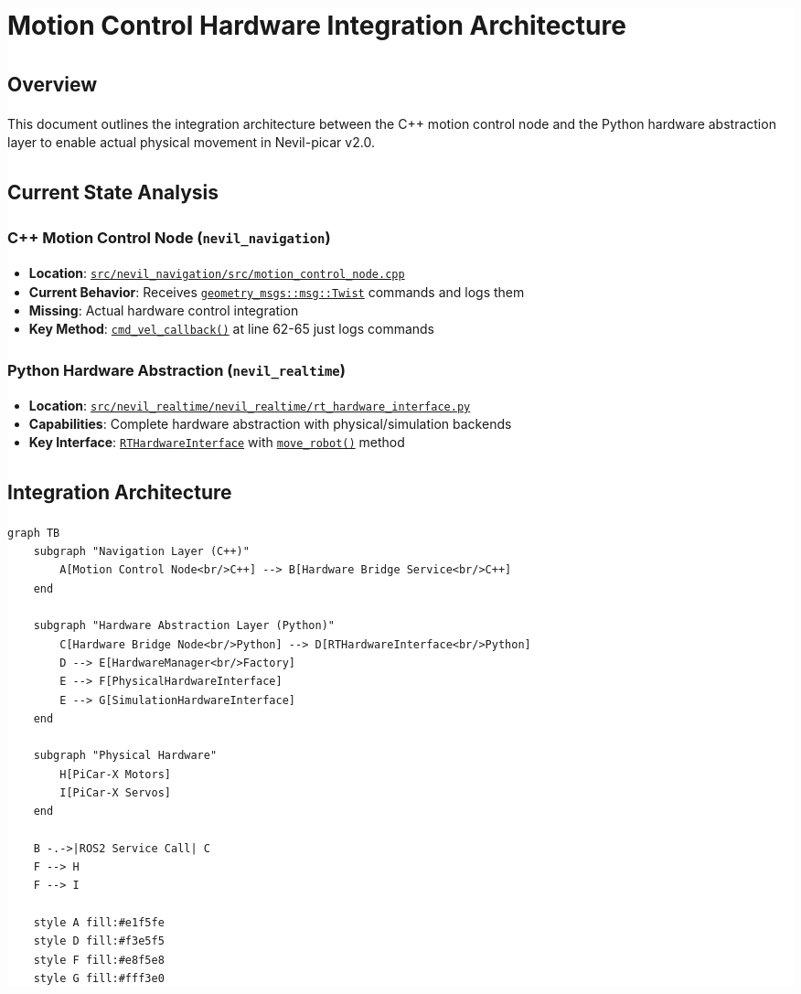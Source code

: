 # Motion Control Hardware Integration Architecture

## Overview
This document outlines the integration architecture between the C++ motion control node and the Python hardware abstraction layer to enable actual physical movement in Nevil-picar v2.0.

## Current State Analysis

### C++ Motion Control Node (`nevil_navigation`)
- **Location**: [`src/nevil_navigation/src/motion_control_node.cpp`](src/nevil_navigation/src/motion_control_node.cpp:1)
- **Current Behavior**: Receives [`geometry_msgs::msg::Twist`](src/nevil_navigation/src/motion_control_node.cpp:23) commands and logs them
- **Missing**: Actual hardware control integration
- **Key Method**: [`cmd_vel_callback()`](src/nevil_navigation/src/motion_control_node.cpp:40) at line 62-65 just logs commands

### Python Hardware Abstraction (`nevil_realtime`)
- **Location**: [`src/nevil_realtime/nevil_realtime/rt_hardware_interface.py`](src/nevil_realtime/nevil_realtime/rt_hardware_interface.py:1)
- **Capabilities**: Complete hardware abstraction with physical/simulation backends
- **Key Interface**: [`RTHardwareInterface`](src/nevil_realtime/nevil_realtime/rt_hardware_interface.py:200) with [`move_robot()`](src/nevil_realtime/nevil_realtime/rt_hardware_interface.py:220) method

## Integration Architecture

```mermaid
graph TB
    subgraph "Navigation Layer (C++)"
        A[Motion Control Node<br/>C++] --> B[Hardware Bridge Service<br/>C++]
    end
    
    subgraph "Hardware Abstraction Layer (Python)"
        C[Hardware Bridge Node<br/>Python] --> D[RTHardwareInterface<br/>Python]
        D --> E[HardwareManager<br/>Factory]
        E --> F[PhysicalHardwareInterface]
        E --> G[SimulationHardwareInterface]
    end
    
    subgraph "Physical Hardware"
        H[PiCar-X Motors]
        I[PiCar-X Servos]
    end
    
    B -.->|ROS2 Service Call| C
    F --> H
    F --> I
    
    style A fill:#e1f5fe
    style D fill:#f3e5f5
    style F fill:#e8f5e8
    style G fill:#fff3e0
```
